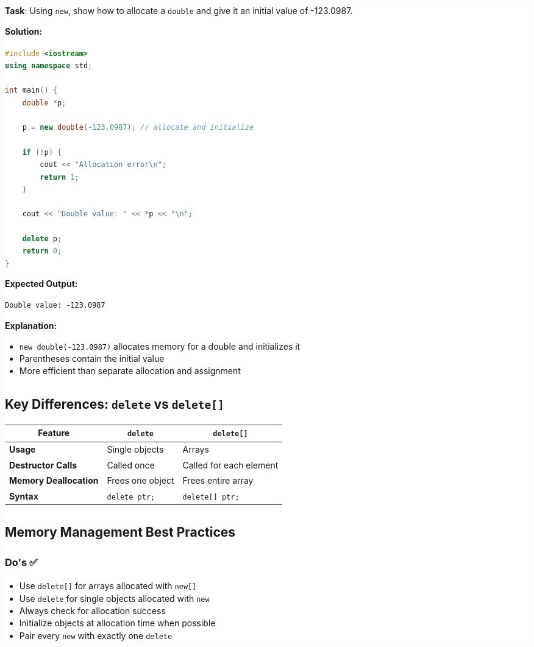 **Task**: Using `new`, show how to allocate a `double` and give it an initial value of -123.0987.

**Solution:**
```cpp
#include <iostream>
using namespace std;

int main() {
    double *p;
    
    p = new double(-123.0987); // allocate and initialize
    
    if (!p) {
        cout << "Allocation error\n";
        return 1;
    }
    
    cout << "Double value: " << *p << "\n";
    
    delete p;
    return 0;
}
```

**Expected Output:**
```
Double value: -123.0987
```

**Explanation:**
- `new double(-123.0987)` allocates memory for a double and initializes it
- Parentheses contain the initial value
- More efficient than separate allocation and assignment

## Key Differences: `delete` vs `delete[]`

| Feature | `delete` | `delete[]` |
|---------|----------|------------|
| **Usage** | Single objects | Arrays |
| **Destructor Calls** | Called once | Called for each element |
| **Memory Deallocation** | Frees one object | Frees entire array |
| **Syntax** | `delete ptr;` | `delete[] ptr;` |

## Memory Management Best Practices

### Do's ✅
- Use `delete[]` for arrays allocated with `new[]`
- Use `delete` for single objects allocated with `new`
- Always check for allocation success
- Initialize objects at allocation time when possible
- Pair every `new` with exactly one `delete`
